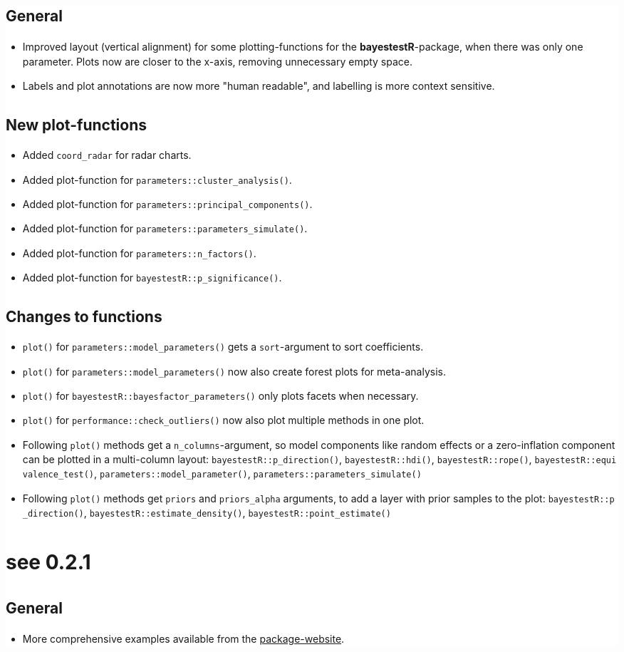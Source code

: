 ## General

* Improved layout (vertical alignment) for some plotting-functions for the
  **bayestestR**-package, when there was only one parameter. Plots now are
  closer to the x-axis, removing unnecessary empty space.

* Labels and plot annotations are now more "human readable", and labelling is
  more context sensitive.

## New plot-functions

* Added `coord_radar` for radar charts.

* Added plot-function for `parameters::cluster_analysis()`.

* Added plot-function for `parameters::principal_components()`.

* Added plot-function for `parameters::parameters_simulate()`.

* Added plot-function for `parameters::n_factors()`.

* Added plot-function for `bayestestR::p_significance()`.

## Changes to functions

* `plot()` for `parameters::model_parameters()` gets a `sort`-argument to sort
  coefficients.

* `plot()` for `parameters::model_parameters()` now also create forest plots for
  meta-analysis.

* `plot()` for `bayestestR::bayesfactor_parameters()` only plots facets when
  necessary.

* `plot()` for `performance::check_outliers()` now also plot multiple methods in
  one plot.

* Following `plot()` methods get a `n_columns`-argument, so model components
  like random effects or a zero-inflation component can be plotted in a
  multi-column layout: `bayestestR::p_direction()`, `bayestestR::hdi()`,
  `bayestestR::rope()`, `bayestestR::equivalence_test()`,
  `parameters::model_parameter()`, `parameters::parameters_simulate()`

* Following `plot()` methods get `priors` and `priors_alpha` arguments, to add a
  layer with prior samples to the plot: `bayestestR::p_direction()`,
  `bayestestR::estimate_density()`, `bayestestR::point_estimate()`

# see 0.2.1

## General

* More comprehensive examples available from the
  [package-website](https://easystats.github.io/see/).

